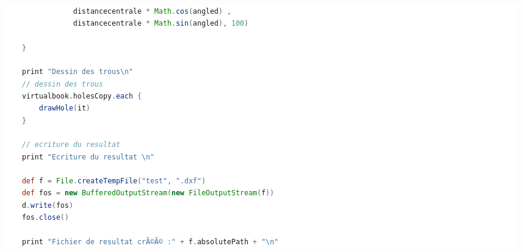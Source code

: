 ```groovy
	            distancecentrale * Math.cos(angled) , 
	            distancecentrale * Math.sin(angled), 100) 
	           
	}
	
	print "Dessin des trous\n"
	// dessin des trous
	virtualbook.holesCopy.each {
	    drawHole(it)
	}

	// ecriture du resultat
	print "Ecriture du resultat \n"
	
	def f = File.createTempFile("test", ".dxf")
	def fos = new BufferedOutputStream(new FileOutputStream(f))
	d.write(fos)
	fos.close()
	
	print "Fichier de resultat crÃ©Ã© :" + f.absolutePath + "\n"

```

